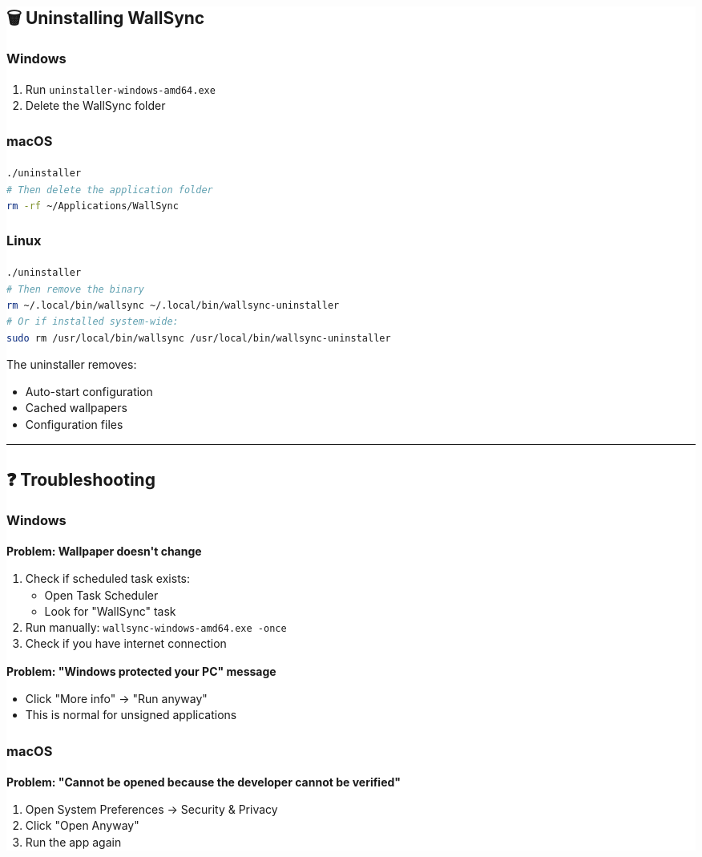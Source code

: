 
## 🗑️ Uninstalling WallSync

### Windows
1. Run `uninstaller-windows-amd64.exe`
2. Delete the WallSync folder

### macOS
```bash
./uninstaller
# Then delete the application folder
rm -rf ~/Applications/WallSync
```

### Linux
```bash
./uninstaller
# Then remove the binary
rm ~/.local/bin/wallsync ~/.local/bin/wallsync-uninstaller
# Or if installed system-wide:
sudo rm /usr/local/bin/wallsync /usr/local/bin/wallsync-uninstaller
```

The uninstaller removes:
- Auto-start configuration
- Cached wallpapers
- Configuration files

---

## ❓ Troubleshooting

### Windows

**Problem: Wallpaper doesn't change**
1. Check if scheduled task exists:
   - Open Task Scheduler
   - Look for "WallSync" task
2. Run manually: `wallsync-windows-amd64.exe -once`
3. Check if you have internet connection

**Problem: "Windows protected your PC" message**
- Click "More info" → "Run anyway"
- This is normal for unsigned applications

### macOS

**Problem: "Cannot be opened because the developer cannot be verified"**
1. Open System Preferences → Security & Privacy
2. Click "Open Anyway"
3. Run the app again
